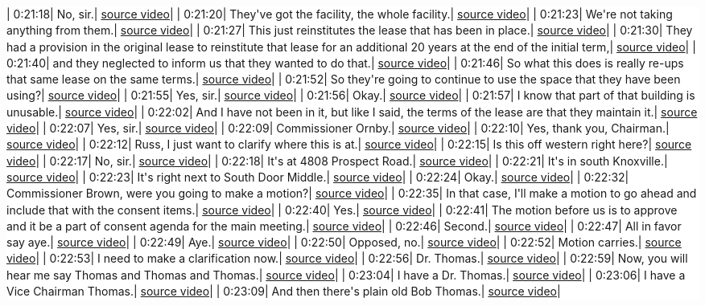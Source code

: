 | 0:21:18| No, sir.| [source video](https://archive.org/details/CoComWS160718?start=1278)|
| 0:21:20| They've got the facility, the whole facility.| [source video](https://archive.org/details/CoComWS160718?start=1280)|
| 0:21:23| We're not taking anything from them.| [source video](https://archive.org/details/CoComWS160718?start=1283)|
| 0:21:27| This just reinstitutes the lease that has been in place.| [source video](https://archive.org/details/CoComWS160718?start=1287)|
| 0:21:30| They had a provision in the original lease to reinstitute that lease for an additional 20 years at the end of the initial term,| [source video](https://archive.org/details/CoComWS160718?start=1290)|
| 0:21:40| and they neglected to inform us that they wanted to do that.| [source video](https://archive.org/details/CoComWS160718?start=1300)|
| 0:21:46| So what this does is really re-ups that same lease on the same terms.| [source video](https://archive.org/details/CoComWS160718?start=1306)|
| 0:21:52| So they're going to continue to use the space that they have been using?| [source video](https://archive.org/details/CoComWS160718?start=1312)|
| 0:21:55| Yes, sir.| [source video](https://archive.org/details/CoComWS160718?start=1315)|
| 0:21:56| Okay.| [source video](https://archive.org/details/CoComWS160718?start=1316)|
| 0:21:57| I know that part of that building is unusable.| [source video](https://archive.org/details/CoComWS160718?start=1317)|
| 0:22:02| And I have not been in it, but like I said, the terms of the lease are that they maintain it.| [source video](https://archive.org/details/CoComWS160718?start=1322)|
| 0:22:07| Yes, sir.| [source video](https://archive.org/details/CoComWS160718?start=1327)|
| 0:22:09| Commissioner Ornby.| [source video](https://archive.org/details/CoComWS160718?start=1329)|
| 0:22:10| Yes, thank you, Chairman.| [source video](https://archive.org/details/CoComWS160718?start=1330)|
| 0:22:12| Russ, I just want to clarify where this is at.| [source video](https://archive.org/details/CoComWS160718?start=1332)|
| 0:22:15| Is this off western right here?| [source video](https://archive.org/details/CoComWS160718?start=1335)|
| 0:22:17| No, sir.| [source video](https://archive.org/details/CoComWS160718?start=1337)|
| 0:22:18| It's at 4808 Prospect Road.| [source video](https://archive.org/details/CoComWS160718?start=1338)|
| 0:22:21| It's in south Knoxville.| [source video](https://archive.org/details/CoComWS160718?start=1341)|
| 0:22:23| It's right next to South Door Middle.| [source video](https://archive.org/details/CoComWS160718?start=1343)|
| 0:22:24| Okay.| [source video](https://archive.org/details/CoComWS160718?start=1344)|
| 0:22:32| Commissioner Brown, were you going to make a motion?| [source video](https://archive.org/details/CoComWS160718?start=1352)|
| 0:22:35| In that case, I'll make a motion to go ahead and include that with the consent items.| [source video](https://archive.org/details/CoComWS160718?start=1355)|
| 0:22:40| Yes.| [source video](https://archive.org/details/CoComWS160718?start=1360)|
| 0:22:41| The motion before us is to approve and it be a part of consent agenda for the main meeting.| [source video](https://archive.org/details/CoComWS160718?start=1361)|
| 0:22:46| Second.| [source video](https://archive.org/details/CoComWS160718?start=1366)|
| 0:22:47| All in favor say aye.| [source video](https://archive.org/details/CoComWS160718?start=1367)|
| 0:22:49| Aye.| [source video](https://archive.org/details/CoComWS160718?start=1369)|
| 0:22:50| Opposed, no.| [source video](https://archive.org/details/CoComWS160718?start=1370)|
| 0:22:52| Motion carries.| [source video](https://archive.org/details/CoComWS160718?start=1372)|
| 0:22:53| I need to make a clarification now.| [source video](https://archive.org/details/CoComWS160718?start=1373)|
| 0:22:56| Dr. Thomas.| [source video](https://archive.org/details/CoComWS160718?start=1376)|
| 0:22:59| Now, you will hear me say Thomas and Thomas and Thomas.| [source video](https://archive.org/details/CoComWS160718?start=1379)|
| 0:23:04| I have a Dr. Thomas.| [source video](https://archive.org/details/CoComWS160718?start=1384)|
| 0:23:06| I have a Vice Chairman Thomas.| [source video](https://archive.org/details/CoComWS160718?start=1386)|
| 0:23:09| And then there's plain old Bob Thomas.| [source video](https://archive.org/details/CoComWS160718?start=1389)|